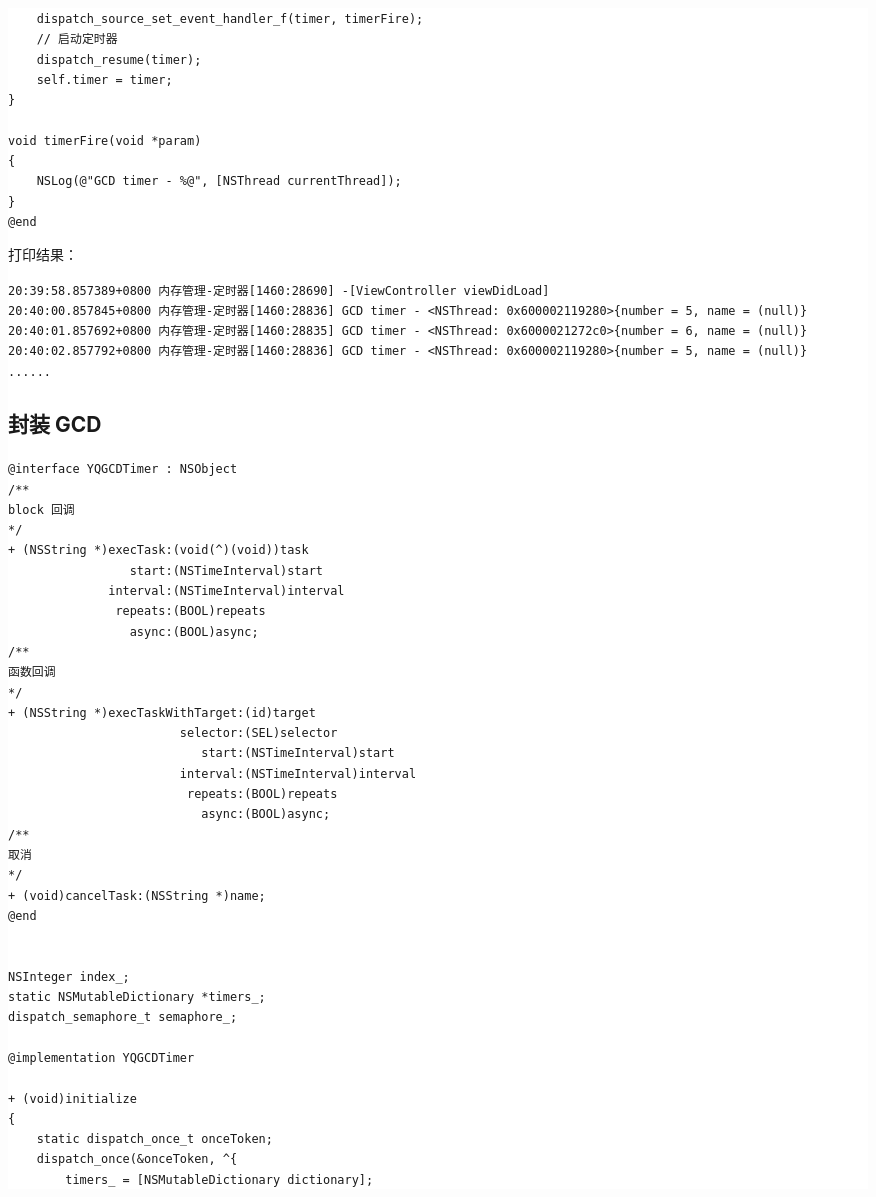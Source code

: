 ```
    dispatch_source_set_event_handler_f(timer, timerFire);
    // 启动定时器
    dispatch_resume(timer);
    self.timer = timer;
}

void timerFire(void *param)
{
    NSLog(@"GCD timer - %@", [NSThread currentThread]);
}
@end
```

打印结果：
```
20:39:58.857389+0800 内存管理-定时器[1460:28690] -[ViewController viewDidLoad]
20:40:00.857845+0800 内存管理-定时器[1460:28836] GCD timer - <NSThread: 0x600002119280>{number = 5, name = (null)}
20:40:01.857692+0800 内存管理-定时器[1460:28835] GCD timer - <NSThread: 0x6000021272c0>{number = 6, name = (null)}
20:40:02.857792+0800 内存管理-定时器[1460:28836] GCD timer - <NSThread: 0x600002119280>{number = 5, name = (null)}
......
```

## 封装 GCD

```
@interface YQGCDTimer : NSObject
/**
block 回调
*/
+ (NSString *)execTask:(void(^)(void))task
                 start:(NSTimeInterval)start
              interval:(NSTimeInterval)interval
               repeats:(BOOL)repeats
                 async:(BOOL)async;
/**
函数回调
*/
+ (NSString *)execTaskWithTarget:(id)target
                        selector:(SEL)selector
                           start:(NSTimeInterval)start
                        interval:(NSTimeInterval)interval
                         repeats:(BOOL)repeats
                           async:(BOOL)async;
/**
取消
*/
+ (void)cancelTask:(NSString *)name;
@end


NSInteger index_;
static NSMutableDictionary *timers_;
dispatch_semaphore_t semaphore_;

@implementation YQGCDTimer

+ (void)initialize
{
    static dispatch_once_t onceToken;
    dispatch_once(&onceToken, ^{
        timers_ = [NSMutableDictionary dictionary];
```